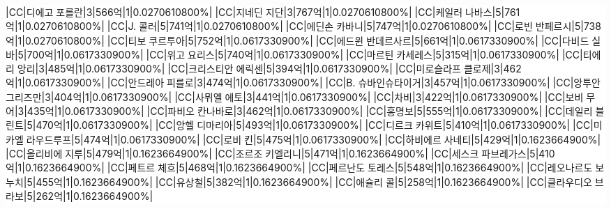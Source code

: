 |CC|디에고 포를란|3|566억|1|0.0270610800%|
|CC|지네딘 지단|3|767억|1|0.0270610800%|
|CC|케일러 나바스|5|761억|1|0.0270610800%|
|CC|J. 콜러|5|741억|1|0.0270610800%|
|CC|에딘손 카바니|5|747억|1|0.0270610800%|
|CC|로빈 반페르시|5|738억|1|0.0270610800%|
|CC|티보 쿠르투아|5|752억|1|0.0617330900%|
|CC|에드윈 반데르사르|5|661억|1|0.0617330900%|
|CC|다비드 실바|5|700억|1|0.0617330900%|
|CC|위고 요리스|5|740억|1|0.0617330900%|
|CC|마르틴 카세레스|5|315억|1|0.0617330900%|
|CC|티에리 앙리|3|485억|1|0.0617330900%|
|CC|크리스티안 에릭센|5|394억|1|0.0617330900%|
|CC|미로슬라프 클로제|3|462억|1|0.0617330900%|
|CC|안드레아 피를로|3|474억|1|0.0617330900%|
|CC|B. 슈바인슈타이거|3|457억|1|0.0617330900%|
|CC|앙투안 그리즈만|3|404억|1|0.0617330900%|
|CC|사뮈엘 에토|3|441억|1|0.0617330900%|
|CC|차비|3|422억|1|0.0617330900%|
|CC|보비 무어|3|435억|1|0.0617330900%|
|CC|파비오 칸나바로|3|462억|1|0.0617330900%|
|CC|홍명보|5|555억|1|0.0617330900%|
|CC|데일리 블린트|5|470억|1|0.0617330900%|
|CC|앙헬 디마리아|5|493억|1|0.0617330900%|
|CC|디르크 카위트|5|410억|1|0.0617330900%|
|CC|미카엘 라우드루프|5|474억|1|0.0617330900%|
|CC|로비 킨|5|475억|1|0.0617330900%|
|CC|하비에르 사네티|5|429억|1|0.1623664900%|
|CC|올리비에 지루|5|479억|1|0.1623664900%|
|CC|조르조 키엘리니|5|471억|1|0.1623664900%|
|CC|세스크 파브레가스|5|410억|1|0.1623664900%|
|CC|페트르 체흐|5|468억|1|0.1623664900%|
|CC|페르난도 토레스|5|548억|1|0.1623664900%|
|CC|레오나르도 보누치|5|455억|1|0.1623664900%|
|CC|유상철|5|382억|1|0.1623664900%|
|CC|애슐리 콜|5|258억|1|0.1623664900%|
|CC|클라우디오 브라보|5|262억|1|0.1623664900%|